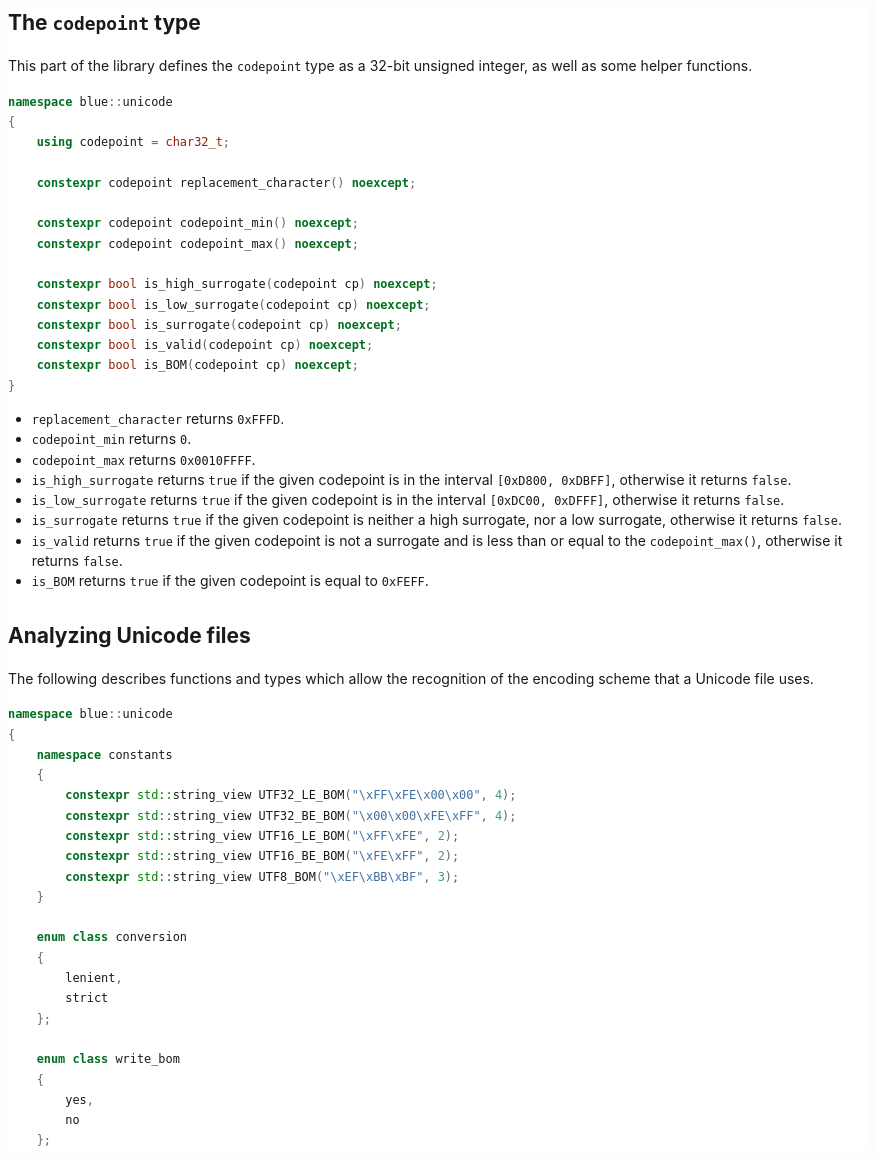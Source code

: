 ## The ```codepoint``` type

This part of the library defines the `codepoint` type as a 32-bit unsigned integer, as well as some helper functions.

```c++
namespace blue::unicode
{
    using codepoint = char32_t;

    constexpr codepoint replacement_character() noexcept;

    constexpr codepoint codepoint_min() noexcept;
    constexpr codepoint codepoint_max() noexcept;
	
    constexpr bool is_high_surrogate(codepoint cp) noexcept;
    constexpr bool is_low_surrogate(codepoint cp) noexcept;
    constexpr bool is_surrogate(codepoint cp) noexcept;
    constexpr bool is_valid(codepoint cp) noexcept;
    constexpr bool is_BOM(codepoint cp) noexcept;
}
```

* `replacement_character` returns `0xFFFD`.
* `codepoint_min` returns `0`.
* `codepoint_max` returns `0x0010FFFF`.
* `is_high_surrogate` returns `true` if the given codepoint is in the interval `[0xD800, 0xDBFF]`, otherwise it returns `false`.
* `is_low_surrogate` returns `true` if the given codepoint is in the interval `[0xDC00, 0xDFFF]`, otherwise it returns `false`.
* `is_surrogate` returns `true` if the given codepoint is neither a high surrogate, nor a low surrogate, otherwise it returns `false`.
* `is_valid` returns `true` if the given codepoint is not a surrogate and is less than or equal to the `codepoint_max()`, otherwise it returns `false`.
* `is_BOM` returns `true` if the given codepoint is equal to `0xFEFF`.

## Analyzing Unicode files

The following describes functions and types which allow the recognition of the encoding scheme that a Unicode file uses.

```c++
namespace blue::unicode
{
    namespace constants
    {
        constexpr std::string_view UTF32_LE_BOM("\xFF\xFE\x00\x00", 4);
        constexpr std::string_view UTF32_BE_BOM("\x00\x00\xFE\xFF", 4);
        constexpr std::string_view UTF16_LE_BOM("\xFF\xFE", 2);
        constexpr std::string_view UTF16_BE_BOM("\xFE\xFF", 2);
        constexpr std::string_view UTF8_BOM("\xEF\xBB\xBF", 3);
    }

    enum class conversion
    {
        lenient,
        strict
    };

    enum class write_bom
    {
        yes,
        no
    };

```